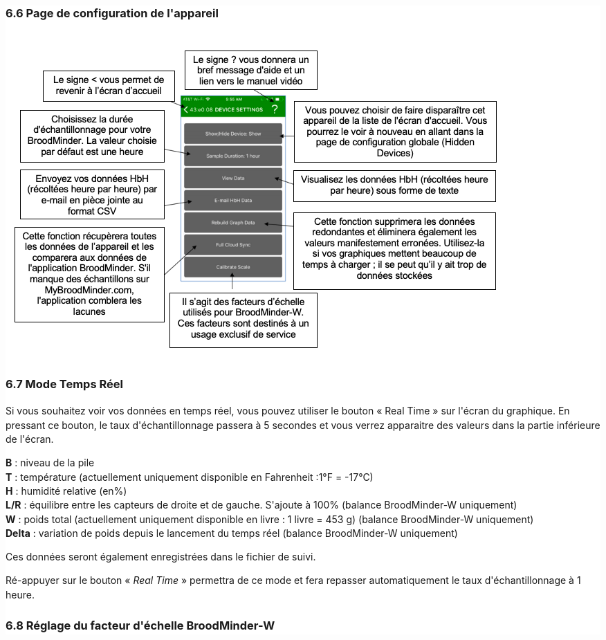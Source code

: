 ### 6.6 Page de configuration de l'appareil

![](./images/08_devicesettings_page.png)

### 6.7 Mode Temps Réel

Si vous souhaitez voir vos données en temps réel, vous pouvez utiliser le bouton « Real Time » sur l'écran du graphique. En pressant ce bouton, le taux d'échantillonnage passera à 5 secondes et vous verrez apparaitre des valeurs dans la partie inférieure de l'écran.

**B** : niveau de la pile <br>
**T** : température (actuellement uniquement disponible en Fahrenheit :1°F = -17°C)<br>
**H** : humidité relative (en%)<br>
**L/R** : équilibre entre les capteurs de droite et de gauche. S'ajoute à 100% (balance BroodMinder-W uniquement)<br>
**W** : poids total (actuellement uniquement disponible en livre : 1 livre = 453 g) (balance BroodMinder-W uniquement)<br>
**Delta** : variation de poids depuis le lancement du temps réel (balance BroodMinder-W uniquement)<br>

Ces données seront également enregistrées dans le fichier de suivi.<br>

Ré-appuyer sur le bouton « *Real Time* » permettra de ce mode et fera repasser automatiquement le taux d'échantillonnage à 1 heure.

### 6.8 Réglage du facteur d'échelle BroodMinder-W
